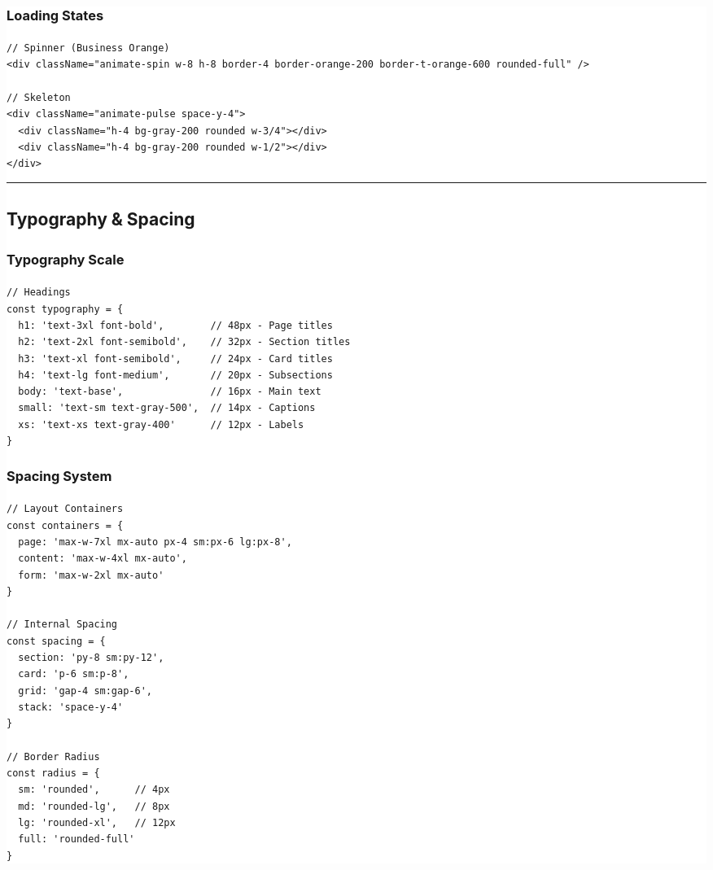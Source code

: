 ### Loading States

```tsx
// Spinner (Business Orange)
<div className="animate-spin w-8 h-8 border-4 border-orange-200 border-t-orange-600 rounded-full" />

// Skeleton
<div className="animate-pulse space-y-4">
  <div className="h-4 bg-gray-200 rounded w-3/4"></div>
  <div className="h-4 bg-gray-200 rounded w-1/2"></div>
</div>
```

---

## Typography & Spacing

### Typography Scale

```tsx
// Headings
const typography = {
  h1: 'text-3xl font-bold',        // 48px - Page titles
  h2: 'text-2xl font-semibold',    // 32px - Section titles
  h3: 'text-xl font-semibold',     // 24px - Card titles
  h4: 'text-lg font-medium',       // 20px - Subsections
  body: 'text-base',               // 16px - Main text
  small: 'text-sm text-gray-500',  // 14px - Captions
  xs: 'text-xs text-gray-400'      // 12px - Labels
}
```

### Spacing System

```tsx
// Layout Containers
const containers = {
  page: 'max-w-7xl mx-auto px-4 sm:px-6 lg:px-8',
  content: 'max-w-4xl mx-auto',
  form: 'max-w-2xl mx-auto'
}

// Internal Spacing
const spacing = {
  section: 'py-8 sm:py-12',
  card: 'p-6 sm:p-8',
  grid: 'gap-4 sm:gap-6',
  stack: 'space-y-4'
}

// Border Radius
const radius = {
  sm: 'rounded',      // 4px
  md: 'rounded-lg',   // 8px
  lg: 'rounded-xl',   // 12px
  full: 'rounded-full'
}
```
